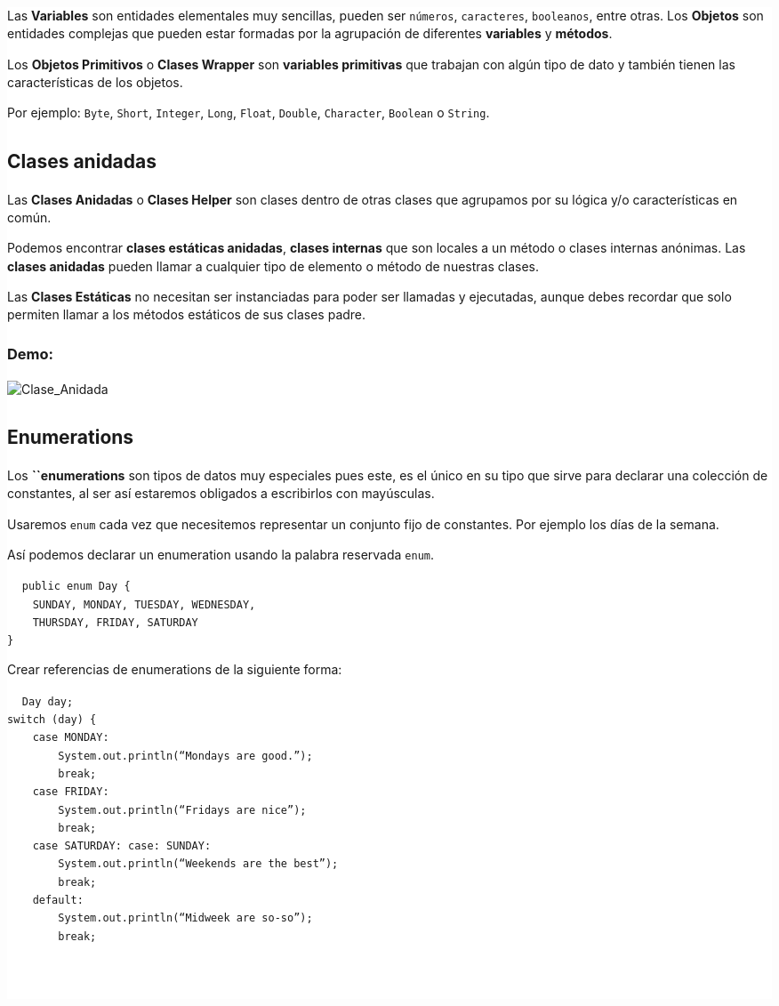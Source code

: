 Las **Variables** son entidades elementales muy sencillas, pueden ser ``números``, ``caracteres``, ``booleanos``, entre otras. Los **Objetos** son entidades complejas que pueden estar formadas por la agrupación de diferentes **variables** y **métodos**.

Los **Objetos Primitivos** o **Clases Wrapper** son **variables primitivas** que trabajan con algún tipo de dato y también tienen las características de los objetos.

Por ejemplo: ``Byte``, ``Short``, ``Integer``, ``Long``, ``Float``, ``Double``, ``Character``, ``Boolean`` o ``String``.

## Clases anidadas

Las **Clases Anidadas** o **Clases Helper** son clases dentro de otras clases que agrupamos por su lógica y/o características en común.

Podemos encontrar **clases estáticas anidadas**, **clases internas** que son locales a un método o clases internas anónimas. Las **clases anidadas** pueden llamar a cualquier tipo de elemento o método de nuestras clases.

Las **Clases Estáticas** no necesitan ser instanciadas para poder ser llamadas y ejecutadas, aunque debes recordar que solo permiten llamar a los métodos estáticos de sus clases padre.

### Demo:
![Clase_Anidada](https://res.cloudinary.com/dvhl6xkqf/image/upload/v1626202659/Academia-Java.-CDMX/JavaSE-POO/Clase_anidada_i4ykbw.png)

## Enumerations

Los **``enumerations** son tipos de datos muy especiales pues este, es el único en su tipo que sirve para declarar una colección de constantes, al ser así estaremos obligados a escribirlos con mayúsculas.

Usaremos `enum` cada vez que necesitemos representar un conjunto fijo de constantes. Por ejemplo los días de la semana.

Así podemos declarar un enumeration usando la palabra reservada ``enum``.

<pre>
  <code>public enum Day {
	SUNDAY, MONDAY, TUESDAY, WEDNESDAY,
	THURSDAY, FRIDAY, SATURDAY
}</code>
</pre>

Crear referencias de enumerations de la siguiente forma:
<pre>
  <code>Day day;
switch (day) {
	case MONDAY:
		System.out.println(“Mondays are good.”);
		break;
	case FRIDAY:
		System.out.println(“Fridays are nice”);
		break;
	case SATURDAY: case: SUNDAY:
		System.out.println(“Weekends are the best”);
		break;
	default:
		System.out.println(“Midweek are so-so”);
		break;

